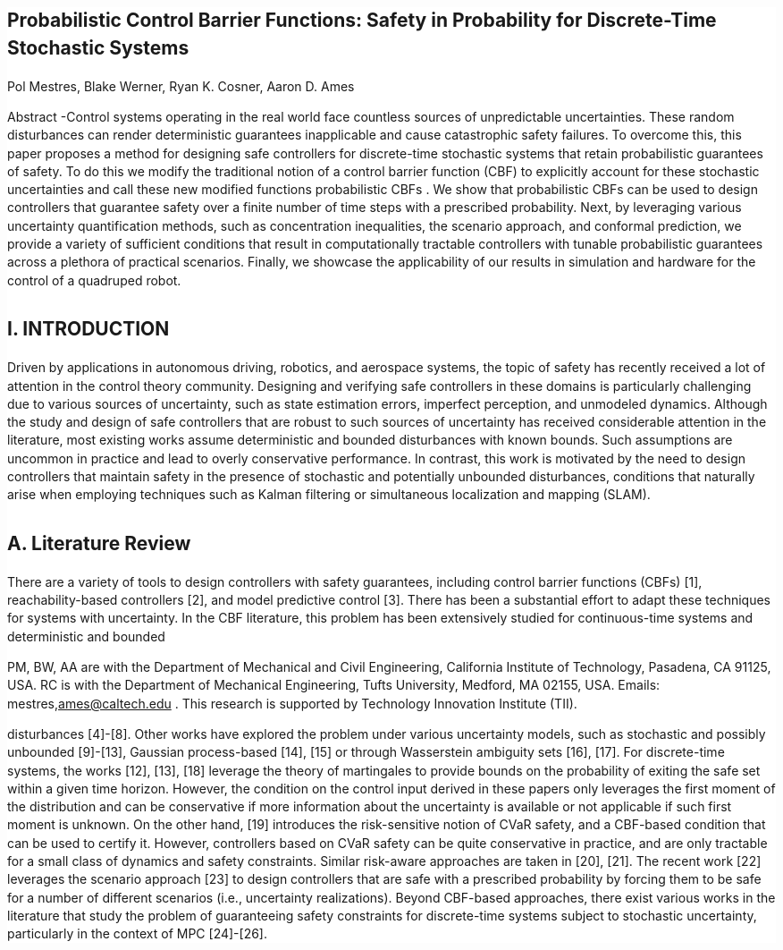 ## Probabilistic Control Barrier Functions: Safety in Probability for Discrete-Time Stochastic Systems

Pol Mestres, Blake Werner, Ryan K. Cosner, Aaron D. Ames

Abstract -Control systems operating in the real world face countless sources of unpredictable uncertainties. These random disturbances can render deterministic guarantees inapplicable and cause catastrophic safety failures. To overcome this, this paper proposes a method for designing safe controllers for discrete-time stochastic systems that retain probabilistic guarantees of safety. To do this we modify the traditional notion of a control barrier function (CBF) to explicitly account for these stochastic uncertainties and call these new modified functions probabilistic CBFs . We show that probabilistic CBFs can be used to design controllers that guarantee safety over a finite number of time steps with a prescribed probability. Next, by leveraging various uncertainty quantification methods, such as concentration inequalities, the scenario approach, and conformal prediction, we provide a variety of sufficient conditions that result in computationally tractable controllers with tunable probabilistic guarantees across a plethora of practical scenarios. Finally, we showcase the applicability of our results in simulation and hardware for the control of a quadruped robot.

## I. INTRODUCTION

Driven by applications in autonomous driving, robotics, and aerospace systems, the topic of safety has recently received a lot of attention in the control theory community. Designing and verifying safe controllers in these domains is particularly challenging due to various sources of uncertainty, such as state estimation errors, imperfect perception, and unmodeled dynamics. Although the study and design of safe controllers that are robust to such sources of uncertainty has received considerable attention in the literature, most existing works assume deterministic and bounded disturbances with known bounds. Such assumptions are uncommon in practice and lead to overly conservative performance. In contrast, this work is motivated by the need to design controllers that maintain safety in the presence of stochastic and potentially unbounded disturbances, conditions that naturally arise when employing techniques such as Kalman filtering or simultaneous localization and mapping (SLAM).

## A. Literature Review

There are a variety of tools to design controllers with safety guarantees, including control barrier functions (CBFs) [1], reachability-based controllers [2], and model predictive control [3]. There has been a substantial effort to adapt these techniques for systems with uncertainty. In the CBF literature, this problem has been extensively studied for continuous-time systems and deterministic and bounded

PM, BW, AA are with the Department of Mechanical and Civil Engineering, California Institute of Technology, Pasadena, CA 91125, USA. RC is with the Department of Mechanical Engineering, Tufts University, Medford, MA 02155, USA. Emails: mestres,ames@caltech.edu . This research is supported by Technology Innovation Institute (TII).

disturbances [4]-[8]. Other works have explored the problem under various uncertainty models, such as stochastic and possibly unbounded [9]-[13], Gaussian process-based [14], [15] or through Wasserstein ambiguity sets [16], [17]. For discrete-time systems, the works [12], [13], [18] leverage the theory of martingales to provide bounds on the probability of exiting the safe set within a given time horizon. However, the condition on the control input derived in these papers only leverages the first moment of the distribution and can be conservative if more information about the uncertainty is available or not applicable if such first moment is unknown. On the other hand, [19] introduces the risk-sensitive notion of CVaR safety, and a CBF-based condition that can be used to certify it. However, controllers based on CVaR safety can be quite conservative in practice, and are only tractable for a small class of dynamics and safety constraints. Similar risk-aware approaches are taken in [20], [21]. The recent work [22] leverages the scenario approach [23] to design controllers that are safe with a prescribed probability by forcing them to be safe for a number of different scenarios (i.e., uncertainty realizations). Beyond CBF-based approaches, there exist various works in the literature that study the problem of guaranteeing safety constraints for discrete-time systems subject to stochastic uncertainty, particularly in the context of MPC [24]-[26].
